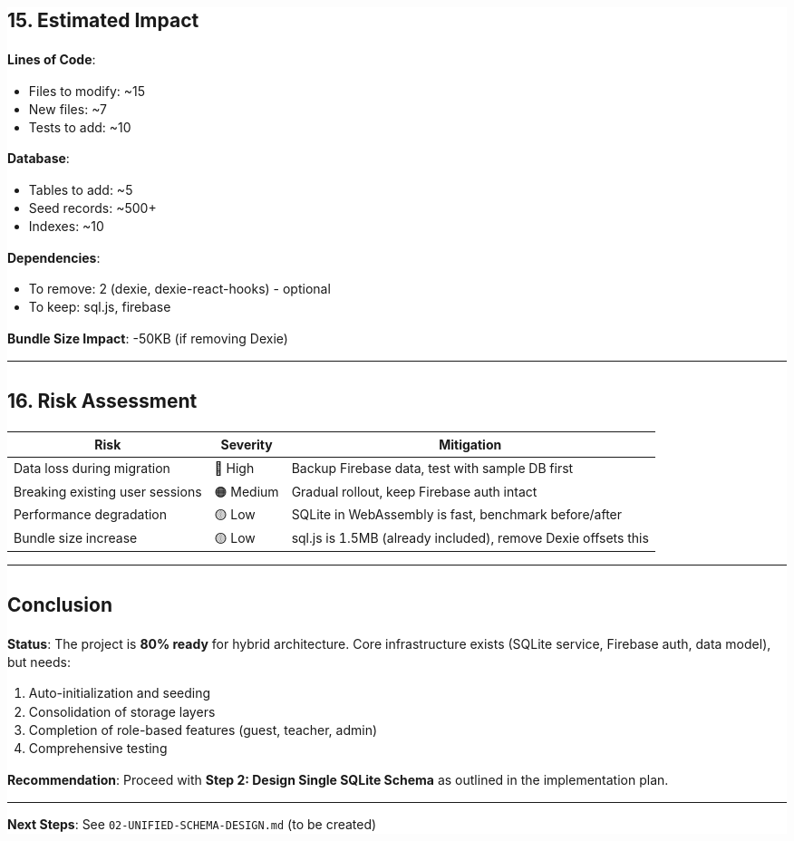 
## 15. Estimated Impact

**Lines of Code**:
- Files to modify: ~15
- New files: ~7
- Tests to add: ~10

**Database**:
- Tables to add: ~5
- Seed records: ~500+
- Indexes: ~10

**Dependencies**:
- To remove: 2 (dexie, dexie-react-hooks) - optional
- To keep: sql.js, firebase

**Bundle Size Impact**: -50KB (if removing Dexie)

---

## 16. Risk Assessment

| **Risk** | **Severity** | **Mitigation** |
|----------|--------------|----------------|
| Data loss during migration | 🔴 High | Backup Firebase data, test with sample DB first |
| Breaking existing user sessions | 🟠 Medium | Gradual rollout, keep Firebase auth intact |
| Performance degradation | 🟡 Low | SQLite in WebAssembly is fast, benchmark before/after |
| Bundle size increase | 🟡 Low | sql.js is 1.5MB (already included), remove Dexie offsets this |

---

## Conclusion

**Status**: The project is **80% ready** for hybrid architecture. Core infrastructure exists (SQLite service, Firebase auth, data model), but needs:
1. Auto-initialization and seeding
2. Consolidation of storage layers
3. Completion of role-based features (guest, teacher, admin)
4. Comprehensive testing

**Recommendation**: Proceed with **Step 2: Design Single SQLite Schema** as outlined in the implementation plan.

---

**Next Steps**: See `02-UNIFIED-SCHEMA-DESIGN.md` (to be created)
